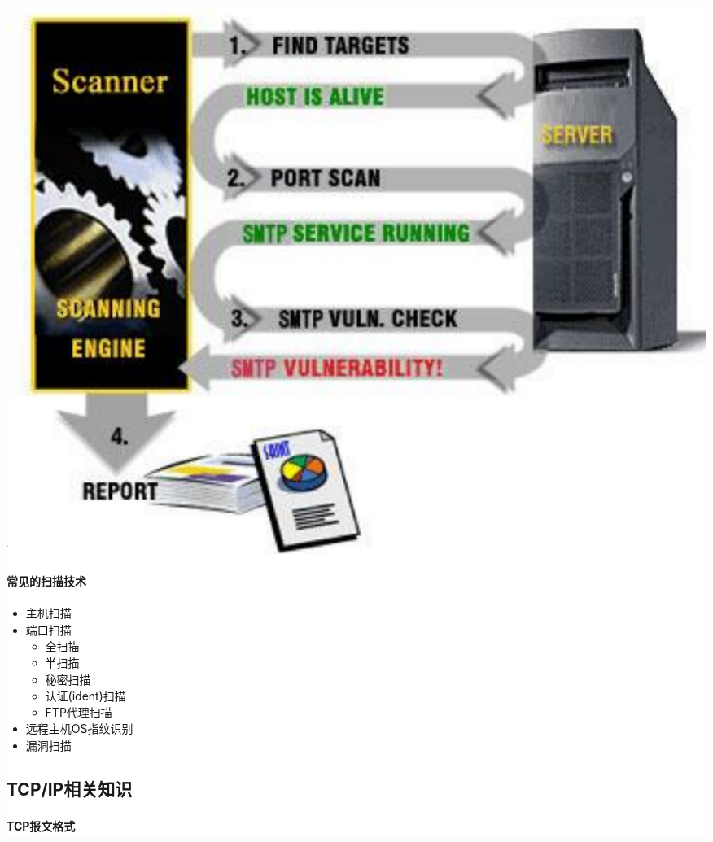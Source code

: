 ![pic1](../pics/005.png)

#### 常见的扫描技术
- 主机扫描
- 端口扫描
  - 全扫描
  - 半扫描
  - 秘密扫描
  - 认证(ident)扫描
  - FTP代理扫描
- 远程主机OS指纹识别
- 漏洞扫描

## TCP/IP相关知识
#### TCP报文格式